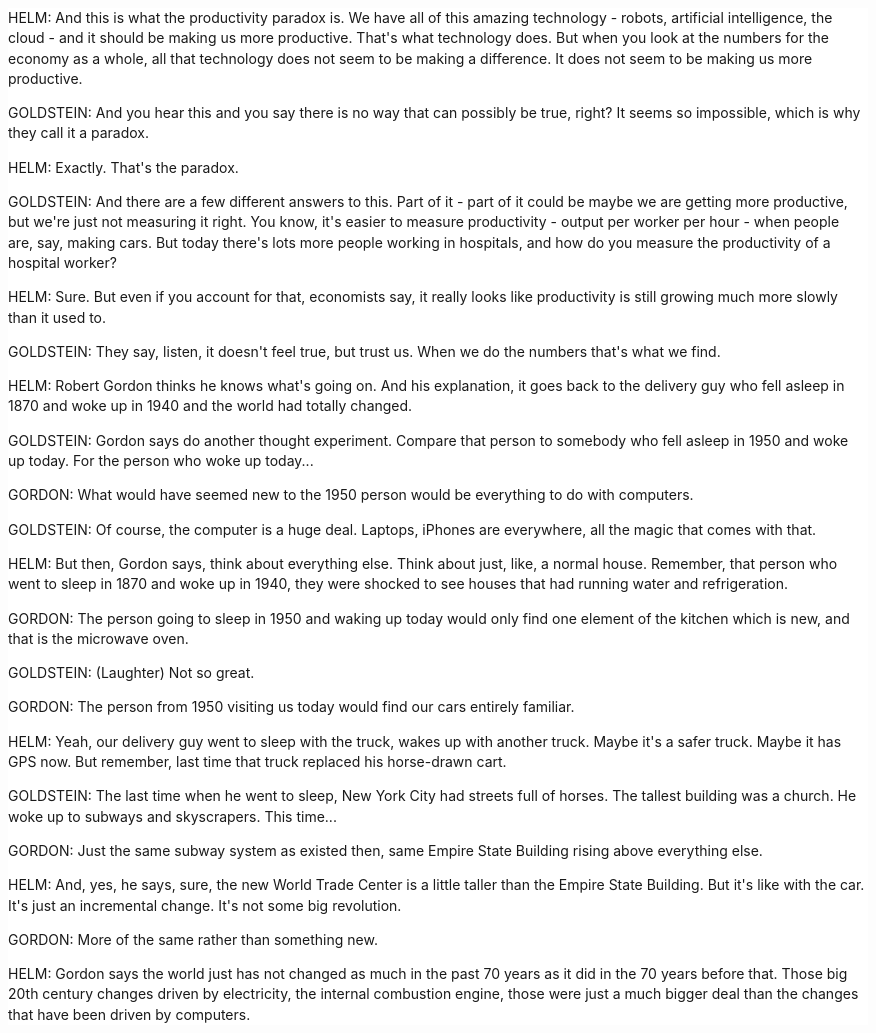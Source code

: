 HELM: And this is what the productivity paradox is. We have all of this amazing technology - robots, artificial intelligence, the cloud - and it should be making us more productive. That's what technology does. But when you look at the numbers for the economy as a whole, all that technology does not seem to be making a difference. It does not seem to be making us more productive.

GOLDSTEIN: And you hear this and you say there is no way that can possibly be true, right? It seems so impossible, which is why they call it a paradox.

HELM: Exactly. That's the paradox.

GOLDSTEIN: And there are a few different answers to this. Part of it - part of it could be maybe we are getting more productive, but we're just not measuring it right. You know, it's easier to measure productivity - output per worker per hour - when people are, say, making cars. But today there's lots more people working in hospitals, and how do you measure the productivity of a hospital worker?

HELM: Sure. But even if you account for that, economists say, it really looks like productivity is still growing much more slowly than it used to.

GOLDSTEIN: They say, listen, it doesn't feel true, but trust us. When we do the numbers that's what we find.

HELM: Robert Gordon thinks he knows what's going on. And his explanation, it goes back to the delivery guy who fell asleep in 1870 and woke up in 1940 and the world had totally changed.

GOLDSTEIN: Gordon says do another thought experiment. Compare that person to somebody who fell asleep in 1950 and woke up today. For the person who woke up today...

GORDON: What would have seemed new to the 1950 person would be everything to do with computers.

GOLDSTEIN: Of course, the computer is a huge deal. Laptops, iPhones are everywhere, all the magic that comes with that.

HELM: But then, Gordon says, think about everything else. Think about just, like, a normal house. Remember, that person who went to sleep in 1870 and woke up in 1940, they were shocked to see houses that had running water and refrigeration.

GORDON: The person going to sleep in 1950 and waking up today would only find one element of the kitchen which is new, and that is the microwave oven.

GOLDSTEIN: (Laughter) Not so great.

GORDON: The person from 1950 visiting us today would find our cars entirely familiar.

HELM: Yeah, our delivery guy went to sleep with the truck, wakes up with another truck. Maybe it's a safer truck. Maybe it has GPS now. But remember, last time that truck replaced his horse-drawn cart.

GOLDSTEIN: The last time when he went to sleep, New York City had streets full of horses. The tallest building was a church. He woke up to subways and skyscrapers. This time...

GORDON: Just the same subway system as existed then, same Empire State Building rising above everything else.

HELM: And, yes, he says, sure, the new World Trade Center is a little taller than the Empire State Building. But it's like with the car. It's just an incremental change. It's not some big revolution.

GORDON: More of the same rather than something new.

HELM: Gordon says the world just has not changed as much in the past 70 years as it did in the 70 years before that. Those big 20th century changes driven by electricity, the internal combustion engine, those were just a much bigger deal than the changes that have been driven by computers.
